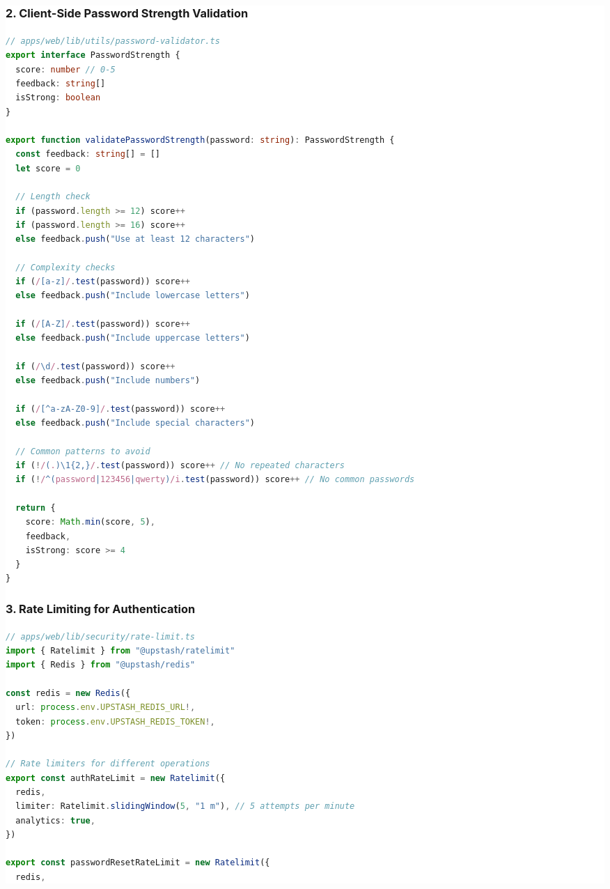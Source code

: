 ### 2. **Client-Side Password Strength Validation**
```typescript
// apps/web/lib/utils/password-validator.ts
export interface PasswordStrength {
  score: number // 0-5
  feedback: string[]
  isStrong: boolean
}

export function validatePasswordStrength(password: string): PasswordStrength {
  const feedback: string[] = []
  let score = 0
  
  // Length check
  if (password.length >= 12) score++
  if (password.length >= 16) score++
  else feedback.push("Use at least 12 characters")
  
  // Complexity checks
  if (/[a-z]/.test(password)) score++
  else feedback.push("Include lowercase letters")
  
  if (/[A-Z]/.test(password)) score++
  else feedback.push("Include uppercase letters")
  
  if (/\d/.test(password)) score++
  else feedback.push("Include numbers")
  
  if (/[^a-zA-Z0-9]/.test(password)) score++
  else feedback.push("Include special characters")
  
  // Common patterns to avoid
  if (!/(.)\1{2,}/.test(password)) score++ // No repeated characters
  if (!/^(password|123456|qwerty)/i.test(password)) score++ // No common passwords
  
  return {
    score: Math.min(score, 5),
    feedback,
    isStrong: score >= 4
  }
}
```

### 3. **Rate Limiting for Authentication**
```typescript
// apps/web/lib/security/rate-limit.ts
import { Ratelimit } from "@upstash/ratelimit"
import { Redis } from "@upstash/redis"

const redis = new Redis({
  url: process.env.UPSTASH_REDIS_URL!,
  token: process.env.UPSTASH_REDIS_TOKEN!,
})

// Rate limiters for different operations
export const authRateLimit = new Ratelimit({
  redis,
  limiter: Ratelimit.slidingWindow(5, "1 m"), // 5 attempts per minute
  analytics: true,
})

export const passwordResetRateLimit = new Ratelimit({
  redis,
```